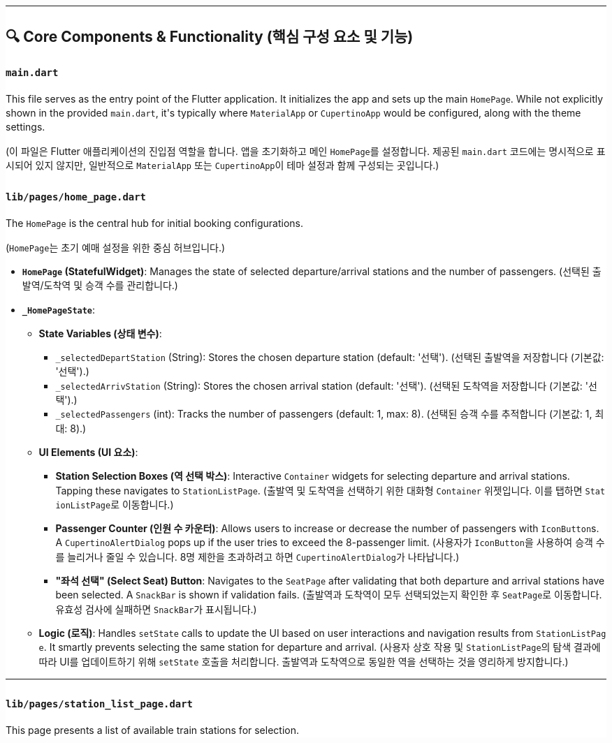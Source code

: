 -----

## 🔍 Core Components & Functionality (핵심 구성 요소 및 기능)

### `main.dart`

This file serves as the entry point of the Flutter application. It initializes the app and sets up the main `HomePage`. While not explicitly shown in the provided `main.dart`, it's typically where `MaterialApp` or `CupertinoApp` would be configured, along with the theme settings.

(이 파일은 Flutter 애플리케이션의 진입점 역할을 합니다. 앱을 초기화하고 메인 `HomePage`를 설정합니다. 제공된 `main.dart` 코드에는 명시적으로 표시되어 있지 않지만, 일반적으로 `MaterialApp` 또는 `CupertinoApp`이 테마 설정과 함께 구성되는 곳입니다.)

### `lib/pages/home_page.dart`

The `HomePage` is the central hub for initial booking configurations.

(`HomePage`는 초기 예매 설정을 위한 중심 허브입니다.)

  * **`HomePage` (StatefulWidget)**: Manages the state of selected departure/arrival stations and the number of passengers. (선택된 출발역/도착역 및 승객 수를 관리합니다.)
  
  * **`_HomePageState`**:

      * **State Variables (상태 변수)**:
          * `_selectedDepartStation` (String): Stores the chosen departure station (default: '선택'). (선택된 출발역을 저장합니다 (기본값: '선택').)
          * `_selectedArrivStation` (String): Stores the chosen arrival station (default: '선택'). (선택된 도착역을 저장합니다 (기본값: '선택').)
          * `_selectedPassengers` (int): Tracks the number of passengers (default: 1, max: 8). (선택된 승객 수를 추적합니다 (기본값: 1, 최대: 8).)

      * **UI Elements (UI 요소)**:
          * **Station Selection Boxes (역 선택 박스)**: Interactive `Container` widgets for selecting departure and arrival stations. Tapping these navigates to `StationListPage`. (출발역 및 도착역을 선택하기 위한 대화형 `Container` 위젯입니다. 이를 탭하면 `StationListPage`로 이동합니다.)

          * **Passenger Counter (인원 수 카운터)**: Allows users to increase or decrease the number of passengers with `IconButton`s. A `CupertinoAlertDialog` pops up if the user tries to exceed the 8-passenger limit. (사용자가 `IconButton`을 사용하여 승객 수를 늘리거나 줄일 수 있습니다. 8명 제한을 초과하려고 하면 `CupertinoAlertDialog`가 나타납니다.)

          * **"좌석 선택" (Select Seat) Button**: Navigates to the `SeatPage` after validating that both departure and arrival stations have been selected. A `SnackBar` is shown if validation fails. (출발역과 도착역이 모두 선택되었는지 확인한 후 `SeatPage`로 이동합니다. 유효성 검사에 실패하면 `SnackBar`가 표시됩니다.)

      * **Logic (로직)**: Handles `setState` calls to update the UI based on user interactions and navigation results from `StationListPage`. It smartly prevents selecting the same station for departure and arrival. (사용자 상호 작용 및 `StationListPage`의 탐색 결과에 따라 UI를 업데이트하기 위해 `setState` 호출을 처리합니다. 출발역과 도착역으로 동일한 역을 선택하는 것을 영리하게 방지합니다.)

---

### `lib/pages/station_list_page.dart`

This page presents a list of available train stations for selection.
